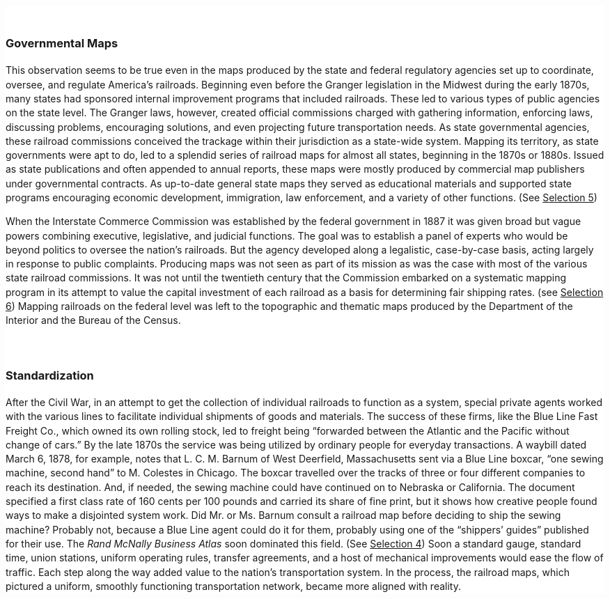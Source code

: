 <Image index=4 />

### Governmental Maps

This observation seems to be true even in the maps produced by the state and federal regulatory agencies set up to coordinate, oversee, and regulate America’s railroads. Beginning even before the Granger legislation in the Midwest during the early 1870s, many states had sponsored internal improvement programs that included railroads. These led to various types of public agencies on the state level. The Granger laws, however, created official commissions charged with gathering information, enforcing laws, discussing problems, encouraging solutions, and even projecting future transportation needs. As state governmental agencies, these railroad commissions conceived the trackage within their jurisdiction as a state-wide system. Mapping its territory, as state governments were apt to do, led to a splendid series of railroad maps for almost all states, beginning in the 1870s or 1880s. Issued as state publications and often appended to annual reports, these maps were mostly produced by commercial map publishers under governmental contracts. As up-to-date general state maps they served as educational materials and supported state programs encouraging economic development, immigration, law enforcement, and a variety of other functions. (See [Selection 5](/american-railroad-maps-1873-2012/1916-georgia-railroad#top))

When the Interstate Commerce Commission was established by the federal government in 1887 it was given broad but vague powers combining executive, legislative, and judicial functions. The goal was to establish a panel of experts who would be beyond politics to oversee the nation’s railroads. But the agency developed along a legalistic, case-by-case basis, acting largely in response to public complaints. Producing maps was not seen as part of its mission as was the case with most of the various state railroad commissions. It was not until the twentieth century that the Commission embarked on a systematic mapping program in its attempt to value the capital investment of each railroad as a basis for determining fair shipping rates. (see [Selection 6](/american-railroad-maps-1873-2012/1919-railroad-valuation-map-itasca#top)) Mapping railroads on the federal level was left to the topographic and thematic maps produced by the Department of the Interior and the Bureau of the Census.

<Image index=5 />

### Standardization

After the Civil War, in an attempt to get the collection of individual railroads to function as a system, special private agents worked with the various lines to facilitate individual shipments of goods and materials. The success of these firms, like the Blue Line Fast Freight Co., which owned its own rolling stock, led to freight being “forwarded between the Atlantic and the Pacific without change of cars.” By the late 1870s the service was being utilized by ordinary people for everyday transactions. A waybill dated March 6, 1878, for example, notes that L. C. M. Barnum of West Deerfield, Massachusetts sent via a Blue Line boxcar, “one sewing machine, second hand” to M. Colestes in Chicago. The boxcar travelled over the tracks of three or four different companies to reach its destination. And, if needed, the sewing machine could have continued on to Nebraska or California. The document specified a first class rate of 160 cents per 100 pounds and carried its share of fine print, but it shows how creative people found ways to make a disjointed system work. Did Mr. or Ms. Barnum consult a railroad map before deciding to ship the sewing machine? Probably not, because a Blue Line agent could do it for them, probably using one of the “shippers’ guides” published for their use. The _Rand McNally Business Atlas_ soon dominated this field. (See [Selection 4](/american-railroad-maps-1873-2012/1909-rand-mcnally-business-atlas-florida)) Soon a standard gauge, standard time, union stations, uniform operating rules, transfer agreements, and a host of mechanical improvements would ease the flow of traffic. Each step along the way added value to the nation’s transportation system. In the process, the railroad maps, which pictured a uniform, smoothly functioning transportation network, became more aligned with reality.
